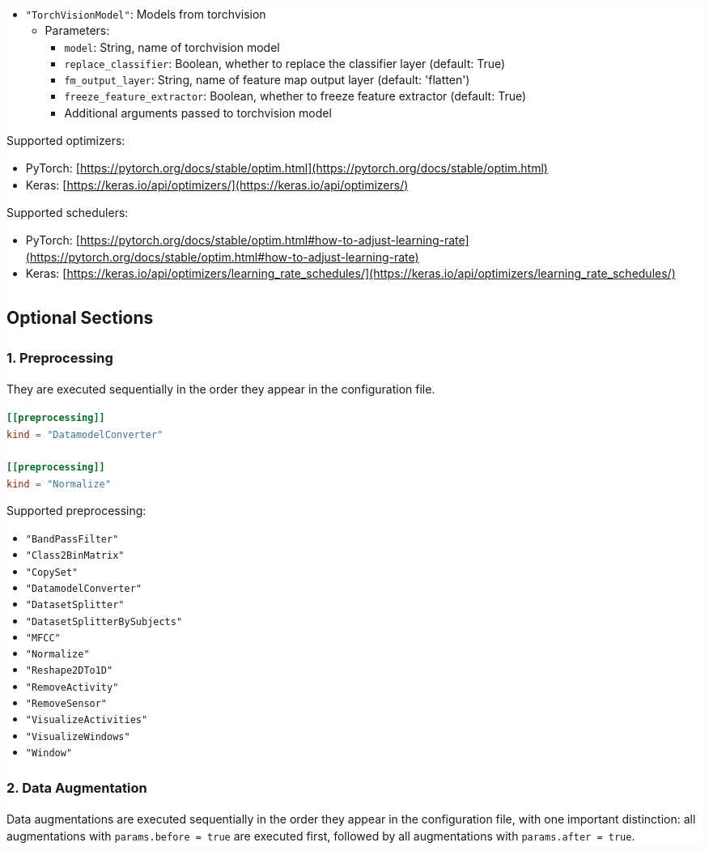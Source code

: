 - `"TorchVisionModel"`: Models from torchvision
	- Parameters:
	    - `model`: String, name of torchvision model
	    - `replace_classifier`: Boolean, whether to replace the classifier layer (default: True)
	    - `fm_output_layer`: String, name of feature map output layer (default: 'flatten')
	    - `freeze_feature_extractor`: Boolean, whether to freeze feature extractor (default: True)
	    - Additional arguments passed to torchvision model


Supported optimizers: 
- PyTorch: [https://pytorch.org/docs/stable/optim.html](https://pytorch.org/docs/stable/optim.html)
- Keras: [https://keras.io/api/optimizers/](https://keras.io/api/optimizers/)

Supported schedulers: 
- PyTorch: [https://pytorch.org/docs/stable/optim.html#how-to-adjust-learning-rate](https://pytorch.org/docs/stable/optim.html#how-to-adjust-learning-rate)
- Keras: [https://keras.io/api/optimizers/learning_rate_schedules/](https://keras.io/api/optimizers/learning_rate_schedules/)

## Optional Sections

### 1. Preprocessing
They are executed sequentially in the order they appear in the configuration file.

```toml
[[preprocessing]]
kind = "DatamodelConverter"

[[preprocessing]]
kind = "Normalize"
```

Supported preprocessing:
- `"BandPassFilter"`
- `"Class2BinMatrix"`
- `"CopySet"`
- `"DatamodelConverter"`
- `"DatasetSplitter"`
- `"DatasetSplitterBySubjects"`
- `"MFCC"`
- `"Normalize"`
- `"Reshape2DTo1D"`
- `"RemoveActivity"`
- `"RemoveSensor"`
- `"VisualizeActivities"`
- `"VisualizeWindows"`
- `"Window"`

### 2. Data Augmentation
Data augmentations are executed sequentially in the order they appear in the configuration file, with one important distinction: all augmentations with `params.before = true` are executed first, followed by all augmentations with `params.after = true`.
